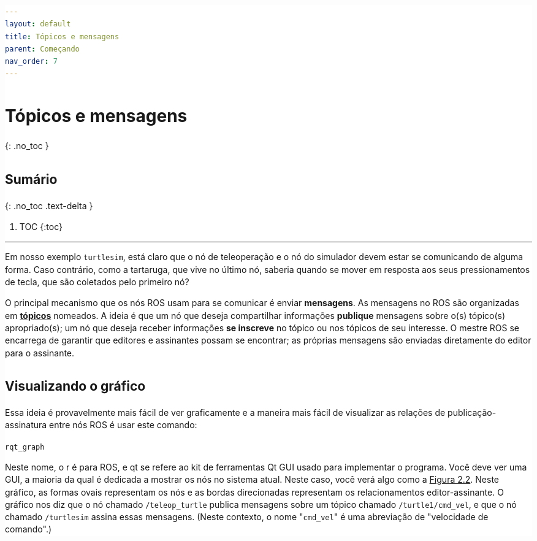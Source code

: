 ```yaml
---
layout: default
title: Tópicos e mensagens
parent: Começando
nav_order: 7
---
```


# Tópicos e mensagens
{: .no_toc }


## Sumário
{: .no_toc .text-delta }

1. TOC
{:toc}

---


Em nosso exemplo `turtlesim`, está claro que o nó de teleoperação e o nó do simulador devem estar se 
comunicando de alguma forma. Caso contrário, como a tartaruga, que vive no último nó, saberia quando 
se mover em resposta aos seus pressionamentos de tecla, que são coletados pelo primeiro nó?

O principal mecanismo que os nós ROS usam para se comunicar é enviar **mensagens**.
As mensagens no ROS são organizadas em [**tópicos**](http://wiki.ros.org/ROS/Tutorials/UnderstandingTopics) nomeados.
A ideia é que um nó que deseja compartilhar informações **publique** mensagens sobre o(s) tópico(s) 
apropriado(s); um nó que deseja receber informações **se inscreve** no tópico ou nos tópicos de seu 
interesse. O mestre ROS se encarrega de garantir que editores e assinantes possam se encontrar; as 
próprias mensagens são enviadas diretamente do editor para o assinante.

## Visualizando o gráfico

Essa ideia é provavelmente mais fácil de ver graficamente e a maneira mais fácil de visualizar as 
relações de publicação-assinatura entre nós ROS é usar este comando:

```
rqt_graph
```

Neste nome, o r é para ROS, e qt se refere ao kit de ferramentas Qt GUI usado para implementar o programa. 
Você deve ver uma GUI, a maioria da qual é dedicada a mostrar os nós no sistema atual. Neste caso, você 
verá algo como a [Figura 2.2](#2.2). Neste gráfico, as formas ovais representam os nós e as bordas 
direcionadas representam os relacionamentos editor-assinante. O gráfico nos diz que o nó chamado 
`/teleop_turtle` publica mensagens sobre um tópico chamado `/turtle1/cmd_vel`, e que o nó chamado 
`/turtlesim` assina essas mensagens. (Neste contexto, o nome "`cmd_vel`" é uma abreviação de "velocidade 
de comando".)
